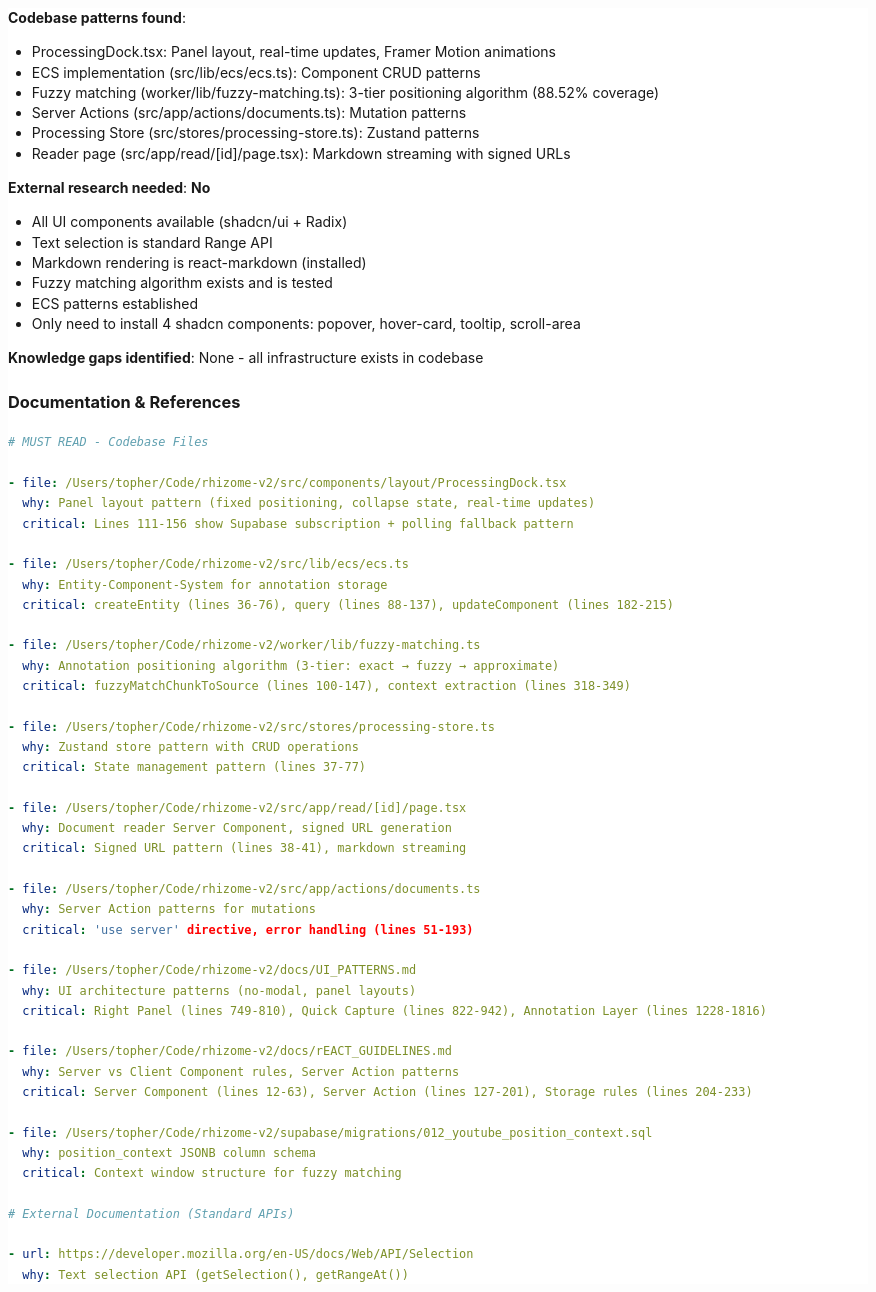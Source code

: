 **Codebase patterns found**:
- ProcessingDock.tsx: Panel layout, real-time updates, Framer Motion animations
- ECS implementation (src/lib/ecs/ecs.ts): Component CRUD patterns
- Fuzzy matching (worker/lib/fuzzy-matching.ts): 3-tier positioning algorithm (88.52% coverage)
- Server Actions (src/app/actions/documents.ts): Mutation patterns
- Processing Store (src/stores/processing-store.ts): Zustand patterns
- Reader page (src/app/read/[id]/page.tsx): Markdown streaming with signed URLs

**External research needed**: **No**
- All UI components available (shadcn/ui + Radix)
- Text selection is standard Range API
- Markdown rendering is react-markdown (installed)
- Fuzzy matching algorithm exists and is tested
- ECS patterns established
- Only need to install 4 shadcn components: popover, hover-card, tooltip, scroll-area

**Knowledge gaps identified**: None - all infrastructure exists in codebase

### Documentation & References

```yaml
# MUST READ - Codebase Files

- file: /Users/topher/Code/rhizome-v2/src/components/layout/ProcessingDock.tsx
  why: Panel layout pattern (fixed positioning, collapse state, real-time updates)
  critical: Lines 111-156 show Supabase subscription + polling fallback pattern

- file: /Users/topher/Code/rhizome-v2/src/lib/ecs/ecs.ts
  why: Entity-Component-System for annotation storage
  critical: createEntity (lines 36-76), query (lines 88-137), updateComponent (lines 182-215)

- file: /Users/topher/Code/rhizome-v2/worker/lib/fuzzy-matching.ts
  why: Annotation positioning algorithm (3-tier: exact → fuzzy → approximate)
  critical: fuzzyMatchChunkToSource (lines 100-147), context extraction (lines 318-349)

- file: /Users/topher/Code/rhizome-v2/src/stores/processing-store.ts
  why: Zustand store pattern with CRUD operations
  critical: State management pattern (lines 37-77)

- file: /Users/topher/Code/rhizome-v2/src/app/read/[id]/page.tsx
  why: Document reader Server Component, signed URL generation
  critical: Signed URL pattern (lines 38-41), markdown streaming

- file: /Users/topher/Code/rhizome-v2/src/app/actions/documents.ts
  why: Server Action patterns for mutations
  critical: 'use server' directive, error handling (lines 51-193)

- file: /Users/topher/Code/rhizome-v2/docs/UI_PATTERNS.md
  why: UI architecture patterns (no-modal, panel layouts)
  critical: Right Panel (lines 749-810), Quick Capture (lines 822-942), Annotation Layer (lines 1228-1816)

- file: /Users/topher/Code/rhizome-v2/docs/rEACT_GUIDELINES.md
  why: Server vs Client Component rules, Server Action patterns
  critical: Server Component (lines 12-63), Server Action (lines 127-201), Storage rules (lines 204-233)

- file: /Users/topher/Code/rhizome-v2/supabase/migrations/012_youtube_position_context.sql
  why: position_context JSONB column schema
  critical: Context window structure for fuzzy matching

# External Documentation (Standard APIs)

- url: https://developer.mozilla.org/en-US/docs/Web/API/Selection
  why: Text selection API (getSelection(), getRangeAt())
```
